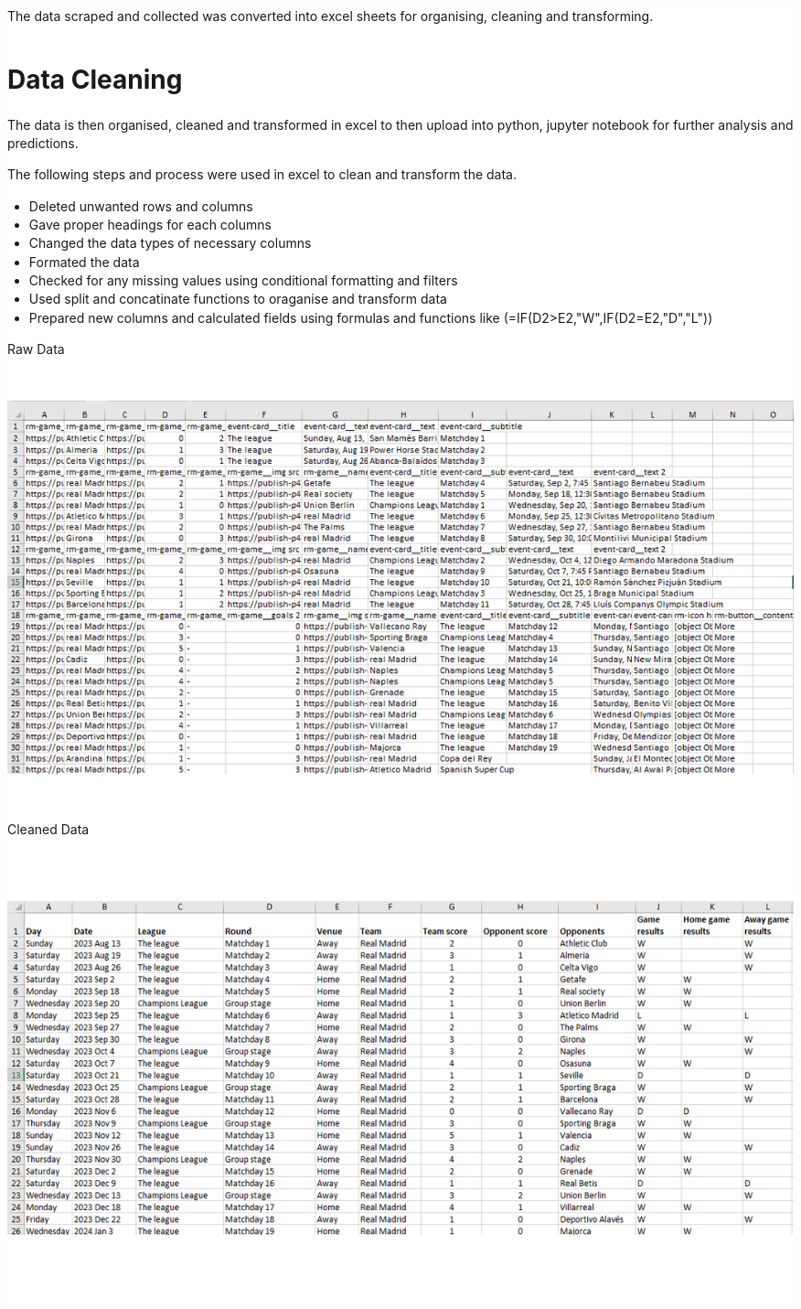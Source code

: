 The data scraped and collected was converted into excel sheets for organising, cleaning and transforming.

# Data Cleaning

The data is then organised, cleaned and transformed in excel to then upload into python, jupyter notebook for further analysis and predictions.

The following steps and process were used in excel to clean and transform the data.

- Deleted unwanted rows and columns
- Gave proper headings for each columns
- Changed the data types of necessary columns
- Formated the data
- Checked for any missing values using conditional formatting and filters
- Used split and concatinate functions to oraganise and transform data
- Prepared new columns and calculated fields using formulas and functions like (=IF(D2>E2,"W",IF(D2=E2,"D","L"))

Raw Data<img src="Images and Screenshots/Screenshot scraped raw data.png" alt="Champions League Trophy" width="100%" height="500" /> Cleaned Data<img src="Images and Screenshots/Screenshot Transformed data.png" alt="Champions League Trophy" width="100%" height="500" />
